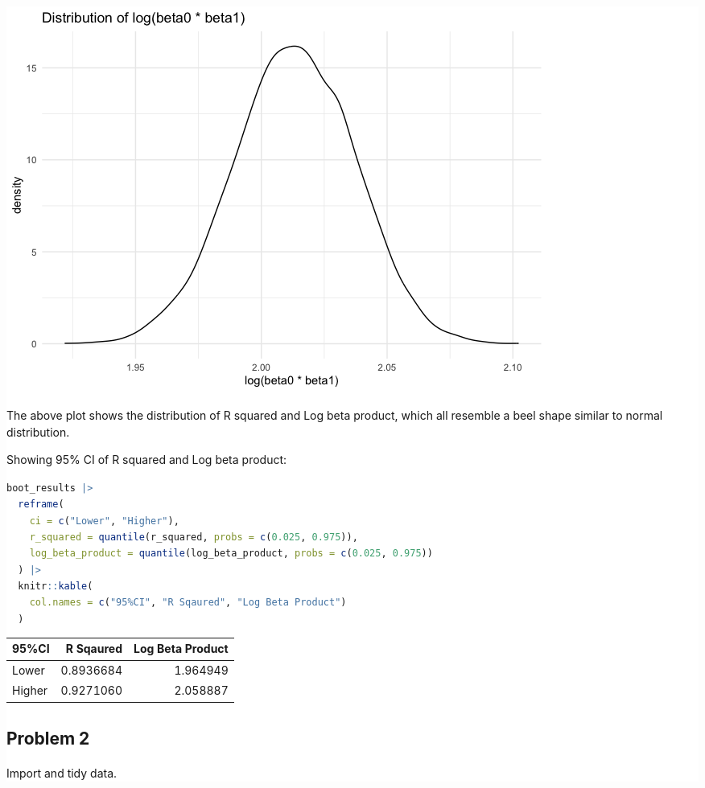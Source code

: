 ![](homework_6_files/figure-gfm/unnamed-chunk-3-2.png)

The above plot shows the distribution of R squared and Log beta product,
which all resemble a beel shape similar to normal distribution.

Showing 95% CI of R squared and Log beta product:

``` r
boot_results |>
  reframe(
    ci = c("Lower", "Higher"),
    r_squared = quantile(r_squared, probs = c(0.025, 0.975)),
    log_beta_product = quantile(log_beta_product, probs = c(0.025, 0.975))
  ) |>
  knitr::kable(
    col.names = c("95%CI", "R Sqaured", "Log Beta Product")
  )
```

| 95%CI  | R Sqaured | Log Beta Product |
|:-------|----------:|-----------------:|
| Lower  | 0.8936684 |         1.964949 |
| Higher | 0.9271060 |         2.058887 |

## Problem 2

Import and tidy data.
